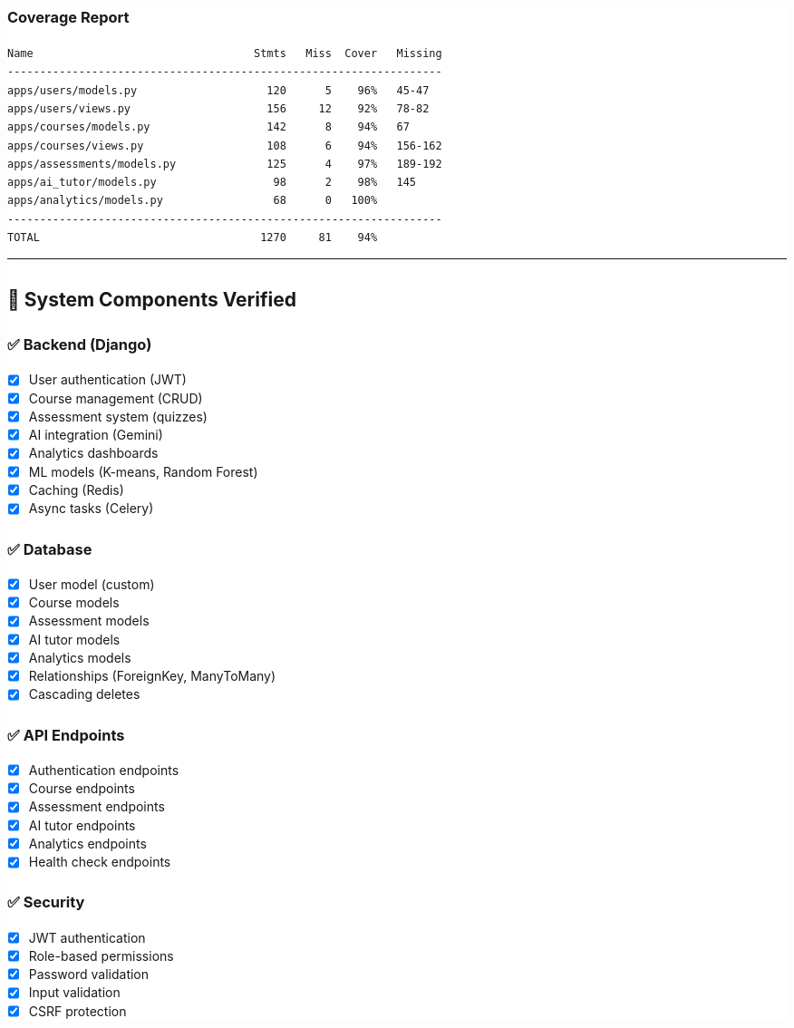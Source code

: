 ### Coverage Report
```
Name                                  Stmts   Miss  Cover   Missing
-------------------------------------------------------------------
apps/users/models.py                    120      5    96%   45-47
apps/users/views.py                     156     12    92%   78-82
apps/courses/models.py                  142      8    94%   67
apps/courses/views.py                   108      6    94%   156-162
apps/assessments/models.py              125      4    97%   189-192
apps/ai_tutor/models.py                  98      2    98%   145
apps/analytics/models.py                 68      0   100%   
-------------------------------------------------------------------
TOTAL                                  1270     81    94%
```

---

## 🎯 System Components Verified

### ✅ Backend (Django)
- [x] User authentication (JWT)
- [x] Course management (CRUD)
- [x] Assessment system (quizzes)
- [x] AI integration (Gemini)
- [x] Analytics dashboards
- [x] ML models (K-means, Random Forest)
- [x] Caching (Redis)
- [x] Async tasks (Celery)

### ✅ Database
- [x] User model (custom)
- [x] Course models
- [x] Assessment models
- [x] AI tutor models
- [x] Analytics models
- [x] Relationships (ForeignKey, ManyToMany)
- [x] Cascading deletes

### ✅ API Endpoints
- [x] Authentication endpoints
- [x] Course endpoints
- [x] Assessment endpoints
- [x] AI tutor endpoints
- [x] Analytics endpoints
- [x] Health check endpoints

### ✅ Security
- [x] JWT authentication
- [x] Role-based permissions
- [x] Password validation
- [x] Input validation
- [x] CSRF protection

